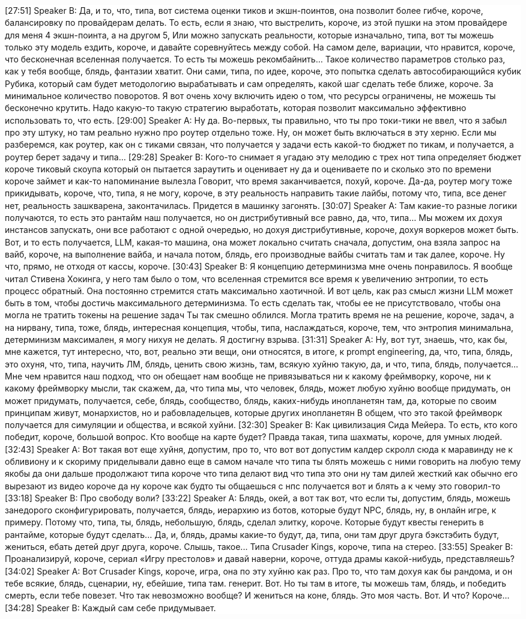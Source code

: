[27:51] Speaker B: Да, и то, что, типа, вот система оценки тиков и экшн-поинтов, она позволит более гибче, короче, балансировку по провайдерам делать. То есть, если я знаю, что выстрелить, короче, из этой пушки на этом провайдере для меня 4 экшн-поинта, а на другом 5, Или можно запускать реальности, которые изначально, типа, вот ты можешь только эту модель ездить, короче, и давайте соревнуйтесь между собой. На самом деле, вариации, что нравится, короче, что бесконечная вселенная получается. То есть ты можешь рекомбайнить... Такое количество параметров столько раз, как у тебя вообще, блядь, фантазии хватит. Они сами, типа, по идее, короче, это попытка сделать автособирающийся кубик Рубика, который сам будет методологию вырабатывать и сам определять, какой шаг сделать тебе ближе, короче. За минимальное количество поворотов. Я вот очень хочу включить идею о том, что ресурсы ограничены, не можешь ты бесконечно крутить. Надо какую-то такую стратегию выработать, которая позволит максимально эффективно использовать то, что есть.
[29:00] Speaker A: Ну да. Во-первых, ты правильно, что ты про токи-тики не ввел, что я забыл про эту штуку, но там реально нужно про роутер отдельно тоже. Ну, он может быть включаться в эту херню. Если мы разберемся, как роутер, как он с тиками связан, что получается у задачи есть какой-то бюджет по тикам, и получается, а роутер берет задачу и типа...
[29:28] Speaker B: Кого-то снимает я угадаю эту мелодию с трех нот типа определяет бюджет короче тиковый скоупа который он пытается зараутить и оценивает ну да и оцениваете по и сколько это по времени короче займет и как-то напоминание вылезла Говорит, что время заканчивается, похуй, короче. Да-да, роутер могу тоже прикидывать, короче, что, типа, я не могу, короче, в эту реальность направить такие лайбы, потому что, типа, все денег нет, реальность зашкварена, законтачилась. Придется в машинку загонять.
[30:07] Speaker A: Там какие-то разные логики получаются, то есть это рантайм наш получается, но он дистрибутивный все равно, да, что, типа... Мы можем их дохуя инстансов запускать, они все работают с одной очередью, но дохуя дистрибутивные, короче, дохуя воркеров может быть. Вот, и то есть получается, LLM, какая-то машина, она может локально считать сначала, допустим, она взяла запрос на вайб, короче, на выполнение вайба, и начала потом, блядь, его производные вайбы считать там и так далее, короче. Ну что, прямо, не отходя от кассы, короче.
[30:43] Speaker B: Я концепцию детерминизма мне очень понравилось. Я вообще читал Стивена Хокинга, у него там было о том, что вселенная стремится все время к увеличению энтропии, то есть процесс обратный. Она постоянно стремится стать максимально хаотичной. И вот цель, как раз смысл жизни LLM может быть в том, чтобы достичь максимального детерминизма. То есть сделать так, чтобы ее не присутствовало, чтобы она могла не тратить токены на решение задач Ты так смешно облился. Могла тратить время не на решение, короче, задач, а на нирвану, типа, тоже, блядь, интересная концепция, чтобы, типа, наслаждаться, короче, тем, что энтропия минимальна, детерминизм максимален, я могу нихуя не делать. Я достигну взрыва.
[31:31] Speaker A: Ну, вот тут, знаешь, что, как бы, мне кажется, тут интересно, что, вот, реально эти вещи, они относятся, в итоге, к prompt engineering, да, что, типа, блядь, это охуня, что, типа, научить ЛМ, блядь, ценить свою жизнь, там, всякую хуйню такую, да, и что, типа, блядь, получается... Мне чем нравится наш подход, что он обещает нам вообще не привязываться ни к какому фреймворку, короче, ни к какому фреймворку мысли, так скажем, да, что типа мы, что человек, блядь, может любую хуйню вообще придумать, он может придумать, получается, себе, блядь, сообщество, блядь, каких-нибудь инопланетян там, да, которые по своим принципам живут, монархистов, но и рабовладельцев, которые других инопланетян В общем, что это такой фреймворк получается для симуляции и общества, и всякой хуйни.
[32:30] Speaker B: Как цивилизация Сида Мейера. То есть, кто кого победит, короче, большой вопрос. Кто вообще на карте будет? Правда такая, типа шахматы, короче, для умных людей.
[32:43] Speaker A: Вот такая вот еще хуйня, допустим, про то, что вот вот допустим калдер скролл сюда к маравинду не к обливиону и к скориму приделывали давно еще в самом начале что типа ты блять можешь с ними говорить на любую тему якобы да они дальше продолжают типа короче что типа делают вид что типа это они ну там дилей жесткий как обычно его вырезают из видео короче да ну короче как будто ты общаешься с нпс получается вот и блять а к чему это говорил-то
[33:18] Speaker B: Про свободу воли?
[33:22] Speaker A: Блядь, окей, а вот так вот, что если ты, допустим, блядь, можешь занедорого сконфигурировать, получается, блядь, иерархию из ботов, которые будут NPC, блядь, ну, в онлайн игре, к примеру. Потому что, типа, ты, блядь, небольшую, блядь, сделал элитку, короче. Которые будут квесты генерить в рантайме, которые будут сделать... Да, и, блядь, драмы какие-то будут, да, типа, они там друг друга бэкстэбить будут, жениться, ебать детей друг друга, короче. Слышь, такое... Типа Crusader Kings, короче, типа на стерео.
[33:55] Speaker B: Проанализируй, короче, сериал «Игру престолов» и давай наверни, короче, оттуда драмы какой-нибудь, представляешь?
[34:02] Speaker A: Вот Crusader Kings, короче, игра, она по эту хуйню как раз. Про то, что там дохуя как бы рандома, и он тебе всякие, блядь, сценарии, ну, ебейшие, типа там. генерит. Вот. Но ты там в итоге, ты можешь там, блядь, и победить смерть, если тебе повезет. Что так невозможно вообще? И жениться на коне, блядь. Это моя часть. Вот. И что? Короче...
[34:28] Speaker B: Каждый сам себе придумывает.